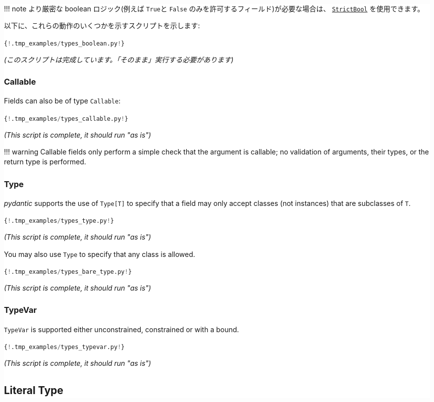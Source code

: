
!!! note
    より厳密な boolean ロジック(例えば `True`と `False` のみを許可するフィールド)が必要な場合は、
    [`StrictBool`](#strict-types) を使用できます。


以下に、これらの動作のいくつかを示すスクリプトを示します:


```py
{!.tmp_examples/types_boolean.py!}
```


_(このスクリプトは完成しています。「そのまま」実行する必要があります)_

### Callable

Fields can also be of type `Callable`:

```py
{!.tmp_examples/types_callable.py!}
```
_(This script is complete, it should run "as is")_

!!! warning
    Callable fields only perform a simple check that the argument is
    callable; no validation of arguments, their types, or the return
    type is performed.

### Type

*pydantic* supports the use of `Type[T]` to specify that a field may only accept classes (not instances)
that are subclasses of `T`.

```py
{!.tmp_examples/types_type.py!}
```
_(This script is complete, it should run "as is")_

You may also use `Type` to specify that any class is allowed.

```py
{!.tmp_examples/types_bare_type.py!}
```
_(This script is complete, it should run "as is")_

### TypeVar

`TypeVar` is supported either unconstrained, constrained or with a bound.

```py
{!.tmp_examples/types_typevar.py!}
```
_(This script is complete, it should run "as is")_

## Literal Type
